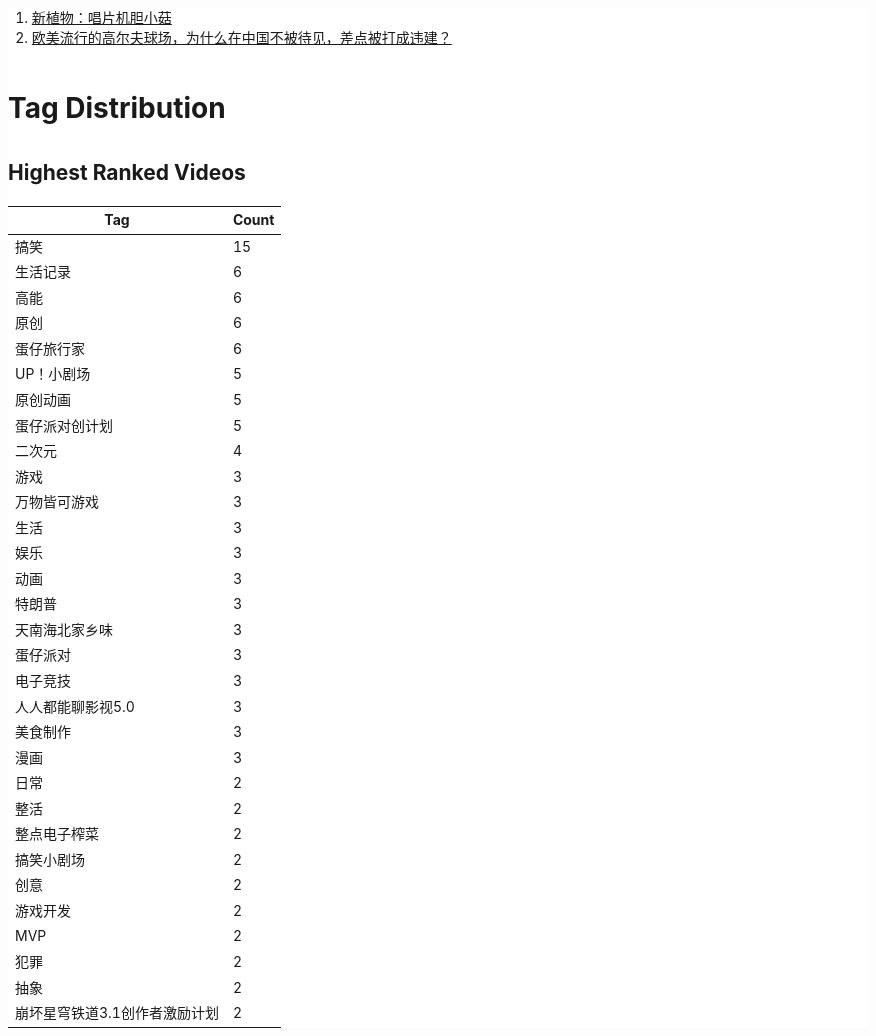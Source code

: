 1. [新植物：唱片机胆小菇](https://www.bilibili.com/video/BV14D94YwECJ)
1. [欧美流行的高尔夫球场，为什么在中国不被待见，差点被打成违建？](https://www.bilibili.com/video/BV16T9jYDEcy)

# Tag Distribution
## Highest Ranked Videos


| Tag | Count |
| --- | --- |
| 搞笑 | 15 |
| 生活记录 | 6 |
| 高能 | 6 |
| 原创 | 6 |
| 蛋仔旅行家 | 6 |
| UP！小剧场 | 5 |
| 原创动画 | 5 |
| 蛋仔派对创计划 | 5 |
| 二次元 | 4 |
| 游戏 | 3 |
| 万物皆可游戏 | 3 |
| 生活 | 3 |
| 娱乐 | 3 |
| 动画 | 3 |
| 特朗普 | 3 |
| 天南海北家乡味 | 3 |
| 蛋仔派对 | 3 |
| 电子竞技 | 3 |
| 人人都能聊影视5.0 | 3 |
| 美食制作 | 3 |
| 漫画 | 3 |
| 日常 | 2 |
| 整活 | 2 |
| 整点电子榨菜 | 2 |
| 搞笑小剧场 | 2 |
| 创意 | 2 |
| 游戏开发 | 2 |
| MVP | 2 |
| 犯罪 | 2 |
| 抽象 | 2 |
| 崩坏星穹铁道3.1创作者激励计划 | 2 |